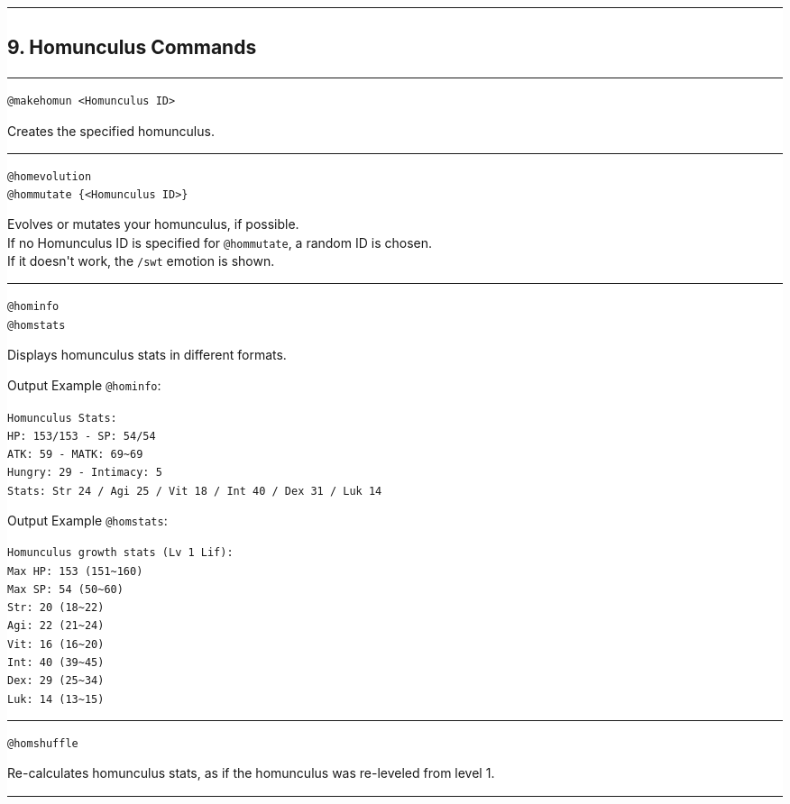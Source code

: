 *****
## 9. Homunculus Commands 
*****

`@makehomun <Homunculus ID>`

Creates the specified homunculus.

---------------------------------------

```
@homevolution
@hommutate {<Homunculus ID>}
```

Evolves or mutates your homunculus, if possible. <br/>
If no Homunculus ID is specified for `@hommutate`, a random ID is chosen. <br/>
If it doesn't work, the `/swt` emotion is shown.

---------------------------------------

```
@hominfo
@homstats
```

Displays homunculus stats in different formats.

Output Example `@hominfo`:
```
Homunculus Stats:
HP: 153/153 - SP: 54/54
ATK: 59 - MATK: 69~69
Hungry: 29 - Intimacy: 5
Stats: Str 24 / Agi 25 / Vit 18 / Int 40 / Dex 31 / Luk 14
```

Output Example `@homstats`:
```
Homunculus growth stats (Lv 1 Lif):
Max HP: 153 (151~160)
Max SP: 54 (50~60)
Str: 20 (18~22)
Agi: 22 (21~24)
Vit: 16 (16~20)
Int: 40 (39~45)
Dex: 29 (25~34)
Luk: 14 (13~15)
```
---------------------------------------

`@homshuffle`

Re-calculates homunculus stats, as if the homunculus was re-leveled from level 1.

---------------------------------------
